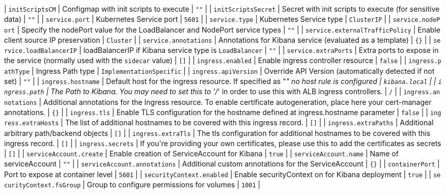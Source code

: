 | `initScriptsCM`                        | Configmap with init scripts to execute                                                                                                                    | `""`                     |
| `initScriptsSecret`                    | Secret with init scripts to execute (for sensitive data)                                                                                                  | `""`                     |
| `service.port`                         | Kubernetes Service port                                                                                                                                   | `5601`                   |
| `service.type`                         | Kubernetes Service type                                                                                                                                   | `ClusterIP`              |
| `service.nodePort`                     | Specify the nodePort value for the LoadBalancer and NodePort service types                                                                                | `""`                     |
| `service.externalTrafficPolicy`        | Enable client source IP preservation                                                                                                                      | `Cluster`                |
| `service.annotations`                  | Annotations for Kibana service (evaluated as a template)                                                                                                  | `{}`                     |
| `service.loadBalancerIP`               | loadBalancerIP if Kibana service type is `LoadBalancer`                                                                                                   | `""`                     |
| `service.extraPorts`                   | Extra ports to expose in the service (normally used with the `sidecar` value)                                                                             | `[]`                     |
| `ingress.enabled`                      | Enable ingress controller resource                                                                                                                        | `false`                  |
| `ingress.pathType`                     | Ingress Path type                                                                                                                                         | `ImplementationSpecific` |
| `ingress.apiVersion`                   | Override API Version (automatically detected if not set)                                                                                                  | `""`                     |
| `ingress.hostname`                     | Default host for the ingress resource. If specified as "*" no host rule is configured                                                                     | `kibana.local`           |
| `ingress.path`                         | The Path to Kibana. You may need to set this to '/*' in order to use this with ALB ingress controllers.                                                   | `/`                      |
| `ingress.annotations`                  | Additional annotations for the Ingress resource. To enable certificate autogeneration, place here your cert-manager annotations.                          | `{}`                     |
| `ingress.tls`                          | Enable TLS configuration for the hostname defined at ingress.hostname parameter                                                                           | `false`                  |
| `ingress.extraHosts`                   | The list of additional hostnames to be covered with this ingress record.                                                                                  | `[]`                     |
| `ingress.extraPaths`                   | Additional arbitrary path/backend objects                                                                                                                 | `[]`                     |
| `ingress.extraTls`                     | The tls configuration for additional hostnames to be covered with this ingress record.                                                                    | `[]`                     |
| `ingress.secrets`                      | If you're providing your own certificates, please use this to add the certificates as secrets                                                             | `[]`                     |
| `serviceAccount.create`                | Enable creation of ServiceAccount for Kibana                                                                                                              | `true`                   |
| `serviceAccount.name`                  | Name of serviceAccount                                                                                                                                    | `""`                     |
| `serviceAccount.annotations`           | Additional custom annotations for the ServiceAccount                                                                                                      | `{}`                     |
| `containerPort`                        | Port to expose at container level                                                                                                                         | `5601`                   |
| `securityContext.enabled`              | Enable securityContext on for Kibana deployment                                                                                                           | `true`                   |
| `securityContext.fsGroup`              | Group to configure permissions for volumes                                                                                                                | `1001`                   |